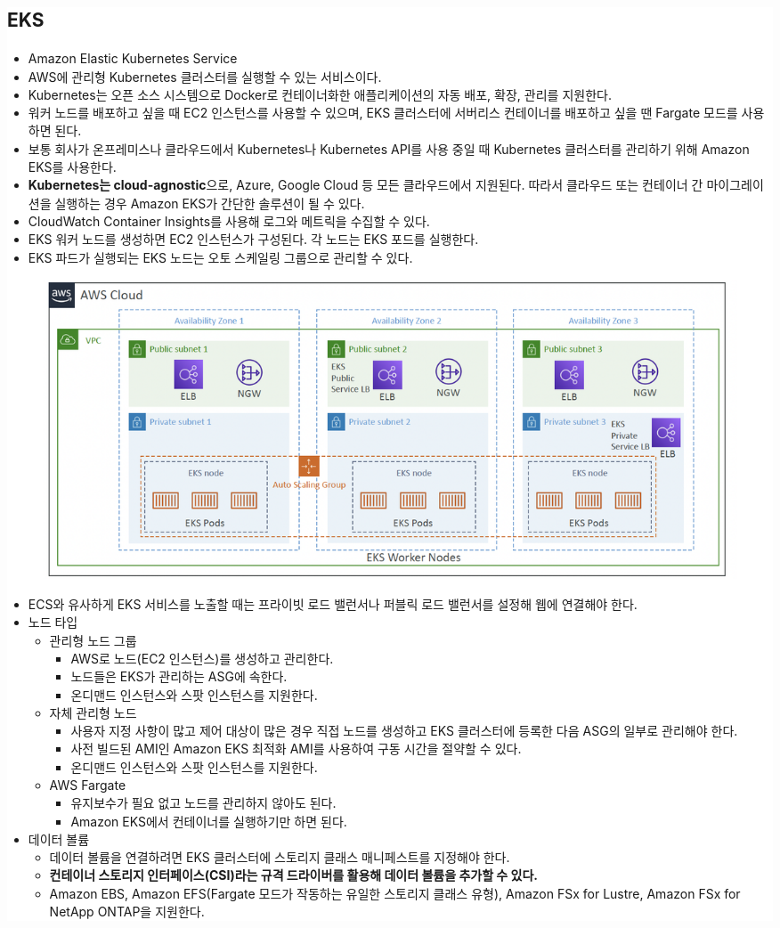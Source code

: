 ## EKS

* Amazon Elastic Kubernetes Service
* AWS에 관리형 Kubernetes 클러스터를 실행할 수 있는 서비스이다.
* Kubernetes는 오픈 소스 시스템으로 Docker로 컨테이너화한 애플리케이션의 자동 배포, 확장, 관리를 지원한다.
* 워커 노드를 배포하고 싶을 때 EC2 인스턴스를 사용할 수 있으며, EKS 클러스터에 서버리스 컨테이너를 배포하고 싶을 땐 Fargate 모드를 사용하면 된다.
* 보통 회사가 온프레미스나 클라우드에서 Kubernetes나 Kubernetes API를 사용 중일 때 Kubernetes 클러스터를 관리하기 위해 Amazon EKS를 사용한다.
* **Kubernetes는 cloud-agnostic**으로, Azure, Google Cloud 등 모든 클라우드에서 지원된다. 따라서 클라우드 또는 컨테이너 간 마이그레이션을 실행하는 경우 Amazon EKS가 간단한 솔루션이 될 수 있다.
* CloudWatch Container Insights를 사용해 로그와 메트릭을 수집할 수 있다.
* EKS 워커 노드를 생성하면 EC2 인스턴스가 구성된다. 각 노드는 EKS 포드를 실행한다.
* EKS 파드가 실행되는 EKS 노드는 오토 스케일링 그룹으로 관리할 수 있다.

<figure><img src="../.gitbook/assets/image (8).png" alt=""><figcaption></figcaption></figure>

* ECS와 유사하게 EKS 서비스를 노출할 때는 프라이빗 로드 밸런서나 퍼블릭 로드 밸런서를 설정해 웹에 연결해야 한다.
* 노드 타입
  * 관리형 노드 그룹
    * AWS로 노드(EC2 인스턴스)를 생성하고 관리한다.
    * 노드들은 EKS가 관리하는 ASG에 속한다.
    * 온디맨드 인스턴스와 스팟 인스턴스를 지원한다.
  * 자체 관리형 노드
    * 사용자 지정 사항이 많고 제어 대상이 많은 경우 직접 노드를 생성하고 EKS 클러스터에 등록한 다음 ASG의 일부로 관리해야 한다.
    * 사전 빌드된 AMI인 Amazon EKS 최적화 AMI를 사용하여 구동 시간을 절약할 수 있다.
    * 온디맨드 인스턴스와 스팟 인스턴스를 지원한다.
  * AWS Fargate
    * 유지보수가 필요 없고 노드를 관리하지 않아도 된다.
    * Amazon EKS에서 컨테이너를 실행하기만 하면 된다.
* 데이터 볼륨
  * 데이터 볼륨을 연결하려면 EKS 클러스터에 스토리지 클래스 매니페스트를 지정해야 한다.
  * **컨테이너 스토리지 인터페이스(CSI)라는 규격 드라이버를 활용해 데이터 볼륨을 추가할 수 있다.**
  * Amazon EBS, Amazon EFS(Fargate 모드가 작동하는 유일한 스토리지 클래스 유형), Amazon FSx for Lustre, Amazon FSx for NetApp ONTAP을 지원한다.
